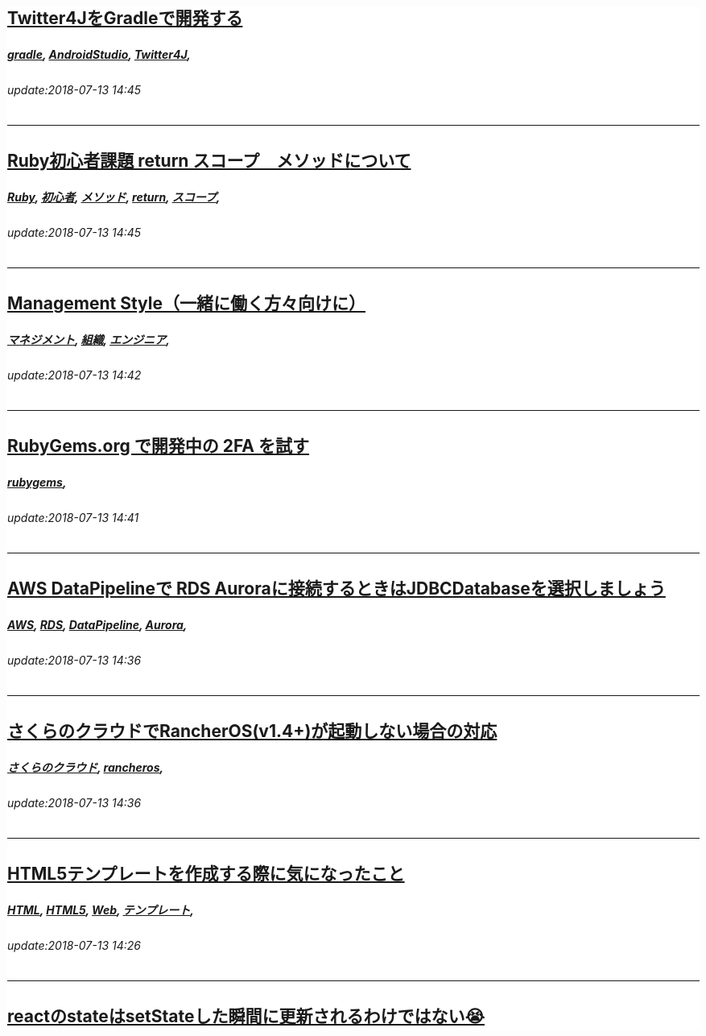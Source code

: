 ## [Twitter4JをGradleで開発する](https://qiita.com/takke/items/8f9e66e0e8476fa01ddd)
##### [gradle](https://qiita.com/tags/gradle), [AndroidStudio](https://qiita.com/tags/AndroidStudio), [Twitter4J](https://qiita.com/tags/Twitter4J), 
###### update:2018-07-13 14:45
---
## [Ruby初心者課題 return スコープ　メソッドについて](https://qiita.com/doll_rika01/items/aeca10748d3b578034e1)
##### [Ruby](https://qiita.com/tags/Ruby), [初心者](https://qiita.com/tags/初心者), [メソッド](https://qiita.com/tags/メソッド), [return](https://qiita.com/tags/return), [スコープ](https://qiita.com/tags/スコープ), 
###### update:2018-07-13 14:45
---
## [Management Style（一緒に働く方々向けに）](https://qiita.com/kamesennin/items/eb336577a5c10522c921)
##### [マネジメント](https://qiita.com/tags/マネジメント), [組織](https://qiita.com/tags/組織), [エンジニア](https://qiita.com/tags/エンジニア), 
###### update:2018-07-13 14:42
---
## [RubyGems.org で開発中の 2FA を試す](https://qiita.com/wktk/items/e8a5e0002db4517842c1)
##### [rubygems](https://qiita.com/tags/rubygems), 
###### update:2018-07-13 14:41
---
## [AWS DataPipelineで RDS Auroraに接続するときはJDBCDatabaseを選択しましょう](https://qiita.com/kenji-toforone/items/996ed1385f6044354bf3)
##### [AWS](https://qiita.com/tags/AWS), [RDS](https://qiita.com/tags/RDS), [DataPipeline](https://qiita.com/tags/DataPipeline), [Aurora](https://qiita.com/tags/Aurora), 
###### update:2018-07-13 14:36
---
## [さくらのクラウドでRancherOS(v1.4+)が起動しない場合の対応](https://qiita.com/yamamoto-febc/items/1e27fec8031b2dd0c072)
##### [さくらのクラウド](https://qiita.com/tags/さくらのクラウド), [rancheros](https://qiita.com/tags/rancheros), 
###### update:2018-07-13 14:36
---
## [HTML5テンプレートを作成する際に気になったこと](https://qiita.com/storeG/items/80bcea89caa46e240a64)
##### [HTML](https://qiita.com/tags/HTML), [HTML5](https://qiita.com/tags/HTML5), [Web](https://qiita.com/tags/Web), [テンプレート](https://qiita.com/tags/テンプレート), 
###### update:2018-07-13 14:26
---
## [reactのstateはsetStateした瞬間に更新されるわけではない😭](https://qiita.com/KeyG/items/eb927d4c9ea300004ac9)